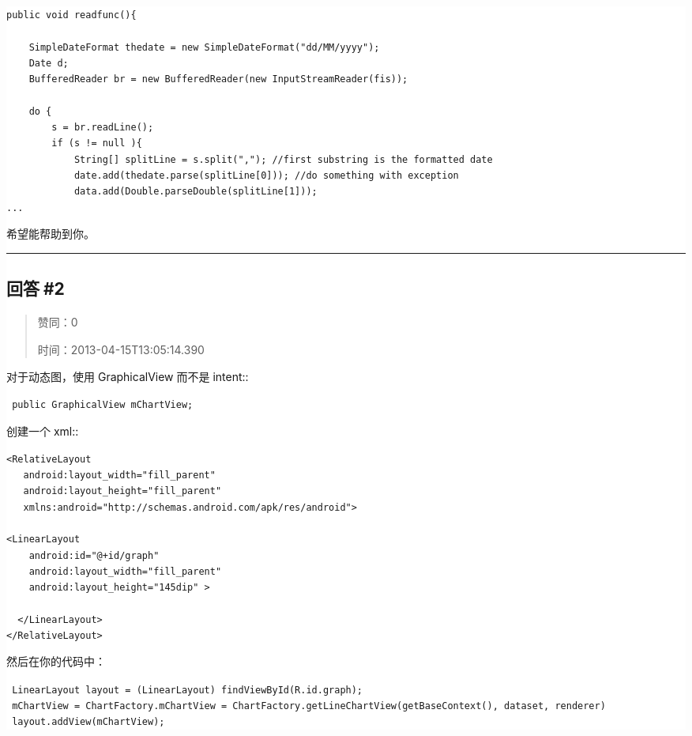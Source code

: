 ```
public void readfunc(){

    SimpleDateFormat thedate = new SimpleDateFormat("dd/MM/yyyy"); 
    Date d;
    BufferedReader br = new BufferedReader(new InputStreamReader(fis));

    do {
        s = br.readLine();     
        if (s != null ){
            String[] splitLine = s.split(","); //first substring is the formatted date
            date.add(thedate.parse(splitLine[0])); //do something with exception
            data.add(Double.parseDouble(splitLine[1]));
... 
```

希望能帮助到你。

* * *

## 回答 #2

> 赞同：0
> 
> 时间：2013-04-15T13:05:14.390

对于动态图，使用 GraphicalView 而不是 intent::

```
 public GraphicalView mChartView; 
```

创建一个 xml::

```
<RelativeLayout 
   android:layout_width="fill_parent"
   android:layout_height="fill_parent"
   xmlns:android="http://schemas.android.com/apk/res/android">

<LinearLayout
    android:id="@+id/graph"
    android:layout_width="fill_parent"
    android:layout_height="145dip" >

  </LinearLayout>
</RelativeLayout> 
```

然后在你的代码中：

```
 LinearLayout layout = (LinearLayout) findViewById(R.id.graph);
 mChartView = ChartFactory.mChartView = ChartFactory.getLineChartView(getBaseContext(), dataset, renderer)
 layout.addView(mChartView); 
```
